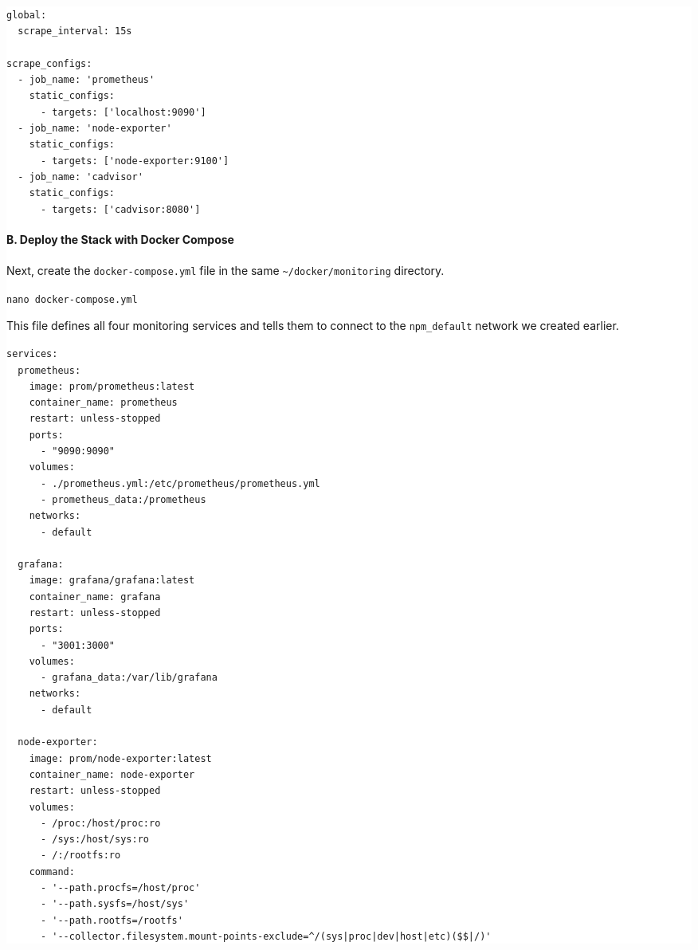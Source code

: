 
```
global:
  scrape_interval: 15s

scrape_configs:
  - job_name: 'prometheus'
    static_configs:
      - targets: ['localhost:9090']
  - job_name: 'node-exporter'
    static_configs:
      - targets: ['node-exporter:9100']
  - job_name: 'cadvisor'
    static_configs:
      - targets: ['cadvisor:8080']
```

#### **B. Deploy the Stack with Docker Compose**

Next, create the `docker-compose.yml` file in the same `~/docker/monitoring` directory.


```
nano docker-compose.yml
```

This file defines all four monitoring services and tells them to connect to the `npm_default` network we created earlier.


```
services:
  prometheus:
    image: prom/prometheus:latest
    container_name: prometheus
    restart: unless-stopped
    ports:
      - "9090:9090"
    volumes:
      - ./prometheus.yml:/etc/prometheus/prometheus.yml
      - prometheus_data:/prometheus
    networks:
      - default

  grafana:
    image: grafana/grafana:latest
    container_name: grafana
    restart: unless-stopped
    ports:
      - "3001:3000"
    volumes:
      - grafana_data:/var/lib/grafana
    networks:
      - default

  node-exporter:
    image: prom/node-exporter:latest
    container_name: node-exporter
    restart: unless-stopped
    volumes:
      - /proc:/host/proc:ro
      - /sys:/host/sys:ro
      - /:/rootfs:ro
    command:
      - '--path.procfs=/host/proc'
      - '--path.sysfs=/host/sys'
      - '--path.rootfs=/rootfs'
      - '--collector.filesystem.mount-points-exclude=^/(sys|proc|dev|host|etc)($$|/)'
```